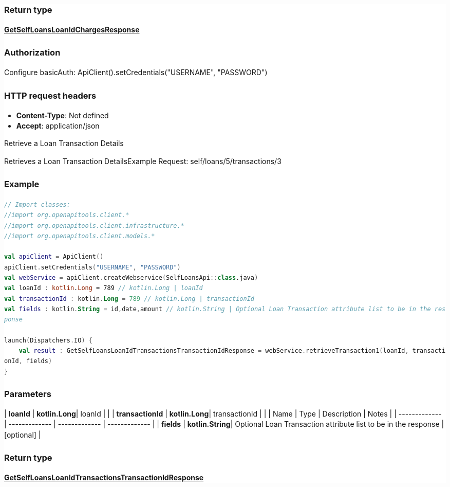 ### Return type

[**GetSelfLoansLoanIdChargesResponse**](GetSelfLoansLoanIdChargesResponse.md)

### Authorization


Configure basicAuth:
    ApiClient().setCredentials("USERNAME", "PASSWORD")

### HTTP request headers

 - **Content-Type**: Not defined
 - **Accept**: application/json


Retrieve a Loan Transaction Details

Retrieves a Loan Transaction DetailsExample Request:  self/loans/5/transactions/3

### Example
```kotlin
// Import classes:
//import org.openapitools.client.*
//import org.openapitools.client.infrastructure.*
//import org.openapitools.client.models.*

val apiClient = ApiClient()
apiClient.setCredentials("USERNAME", "PASSWORD")
val webService = apiClient.createWebservice(SelfLoansApi::class.java)
val loanId : kotlin.Long = 789 // kotlin.Long | loanId
val transactionId : kotlin.Long = 789 // kotlin.Long | transactionId
val fields : kotlin.String = id,date,amount // kotlin.String | Optional Loan Transaction attribute list to be in the response

launch(Dispatchers.IO) {
    val result : GetSelfLoansLoanIdTransactionsTransactionIdResponse = webService.retrieveTransaction1(loanId, transactionId, fields)
}
```

### Parameters
| **loanId** | **kotlin.Long**| loanId | |
| **transactionId** | **kotlin.Long**| transactionId | |
| Name | Type | Description  | Notes |
| ------------- | ------------- | ------------- | ------------- |
| **fields** | **kotlin.String**| Optional Loan Transaction attribute list to be in the response | [optional] |

### Return type

[**GetSelfLoansLoanIdTransactionsTransactionIdResponse**](GetSelfLoansLoanIdTransactionsTransactionIdResponse.md)

